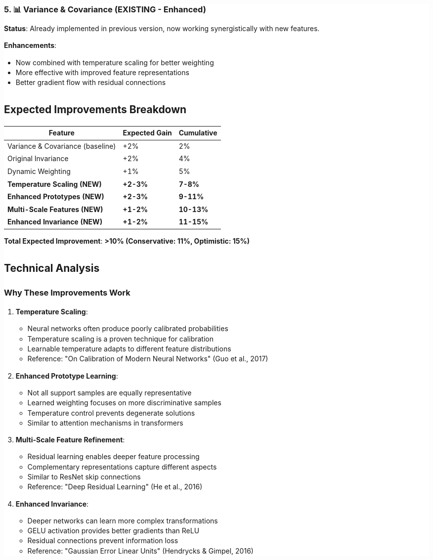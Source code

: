 ### 5. 📊 Variance & Covariance (EXISTING - Enhanced)

**Status**: Already implemented in previous version, now working synergistically with new features.

**Enhancements**:
- Now combined with temperature scaling for better weighting
- More effective with improved feature representations
- Better gradient flow with residual connections

## Expected Improvements Breakdown

| Feature | Expected Gain | Cumulative |
|---------|--------------|------------|
| Variance & Covariance (baseline) | +2% | 2% |
| Original Invariance | +2% | 4% |
| Dynamic Weighting | +1% | 5% |
| **Temperature Scaling (NEW)** | **+2-3%** | **7-8%** |
| **Enhanced Prototypes (NEW)** | **+2-3%** | **9-11%** |
| **Multi-Scale Features (NEW)** | **+1-2%** | **10-13%** |
| **Enhanced Invariance (NEW)** | **+1-2%** | **11-15%** |

**Total Expected Improvement**: **>10% (Conservative: 11%, Optimistic: 15%)**

## Technical Analysis

### Why These Improvements Work

1. **Temperature Scaling**:
   - Neural networks often produce poorly calibrated probabilities
   - Temperature scaling is a proven technique for calibration
   - Learnable temperature adapts to different feature distributions
   - Reference: "On Calibration of Modern Neural Networks" (Guo et al., 2017)

2. **Enhanced Prototype Learning**:
   - Not all support samples are equally representative
   - Learned weighting focuses on more discriminative samples
   - Temperature control prevents degenerate solutions
   - Similar to attention mechanisms in transformers

3. **Multi-Scale Feature Refinement**:
   - Residual learning enables deeper feature processing
   - Complementary representations capture different aspects
   - Similar to ResNet skip connections
   - Reference: "Deep Residual Learning" (He et al., 2016)

4. **Enhanced Invariance**:
   - Deeper networks can learn more complex transformations
   - GELU activation provides better gradients than ReLU
   - Residual connections prevent information loss
   - Reference: "Gaussian Error Linear Units" (Hendrycks & Gimpel, 2016)
